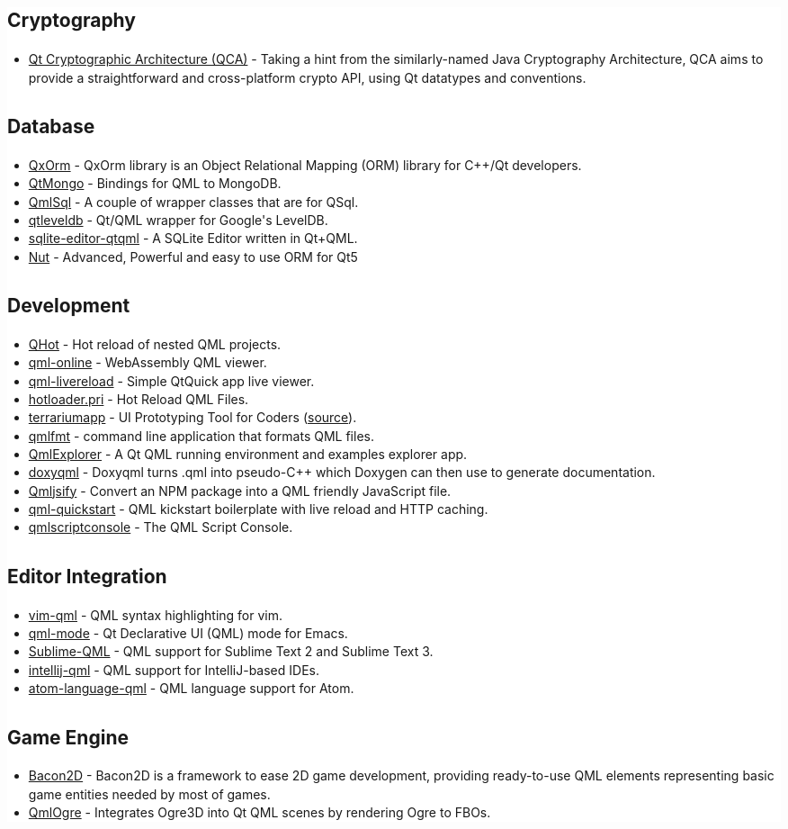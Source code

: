 ## Cryptography
* [Qt Cryptographic Architecture (QCA)](https://github.com/KDE/qca/) - Taking a hint from the similarly-named Java Cryptography Architecture, QCA aims to provide a straightforward and cross-platform crypto API, using Qt datatypes and conventions.

## Database
* [QxOrm](http://www.qxorm.com) - QxOrm library is an Object Relational Mapping (ORM) library for C++/Qt developers.
* [QtMongo](https://github.com/manuels/QtMongo) - Bindings for QML to MongoDB.
* [QmlSql](https://github.com/JosephMillsAtWork/QmlSql) - A couple of wrapper classes that are for QSql.
* [qtleveldb](https://github.com/paulovap/qtleveldb) - Qt/QML wrapper for Google's LevelDB.
* [sqlite-editor-qtqml](https://github.com/ndesai/sqlite-editor-qtqml) - A SQLite Editor written in Qt+QML.
* [Nut](https://github.com/HamedMasafi/Nut) - Advanced, Powerful and easy to use ORM for Qt5

## Development
* [QHot](https://github.com/patrickelectric/qhot) - Hot reload of nested QML projects.
* [qml-online](https://patrickelectric.work/qmlonline/) - WebAssembly QML viewer.
* [qml-livereload](https://github.com/penk/qml-livereload) - Simple QtQuick app live viewer.
* [hotloader.pri](https://github.com/benlau/hotloader.pri) - Hot Reload QML Files.
* [terrariumapp](http://www.terrariumapp.com/) - UI Prototyping Tool for Coders ([source](https://github.com/penk/terrarium-app)).
* [qmlfmt](https://github.com/jesperhh/qmlfmt) - command line application that formats QML files.
* [QmlExplorer](http://surfsky.github.io/QmlExplorer/) - A Qt QML running environment and examples explorer app.
* [doxyqml](https://github.com/agateau/doxyqml) - Doxyqml turns .qml into pseudo-C++ which Doxygen can then use to generate documentation.
* [Qmljsify](https://github.com/e-fever/qmljsify) - Convert an NPM package into a QML friendly JavaScript file.
* [qml-quickstart](https://github.com/qaap/qml-kickstart) - QML kickstart boilerplate with live reload and HTTP caching.
* [qmlscriptconsole](https://github.com/frankencode/qmlscriptconsole) - The QML Script Console.

## Editor Integration
* [vim-qml](https://github.com/peterhoeg/vim-qml) - QML syntax highlighting for vim.
* [qml-mode](https://github.com/cataska/qml-mode) - Qt Declarative UI (QML) mode for Emacs.
* [Sublime-QML](https://github.com/skozlovf/Sublime-QML) - QML support for Sublime Text 2 and Sublime Text 3.
* [intellij-qml](https://github.com/kropp/intellij-qml) - QML support for IntelliJ-based IDEs.
* [atom-language-qml](https://github.com/rschiang/atom-language-qml) - QML language support for Atom.

## Game Engine
* [Bacon2D](https://github.com/Bacon2D/Bacon2D) - Bacon2D is a framework to ease 2D game development, providing ready-to-use QML elements representing basic game entities needed by most of games.
* [QmlOgre](https://github.com/advancingu/QmlOgre) - Integrates Ogre3D into Qt QML scenes by rendering Ogre to FBOs.
